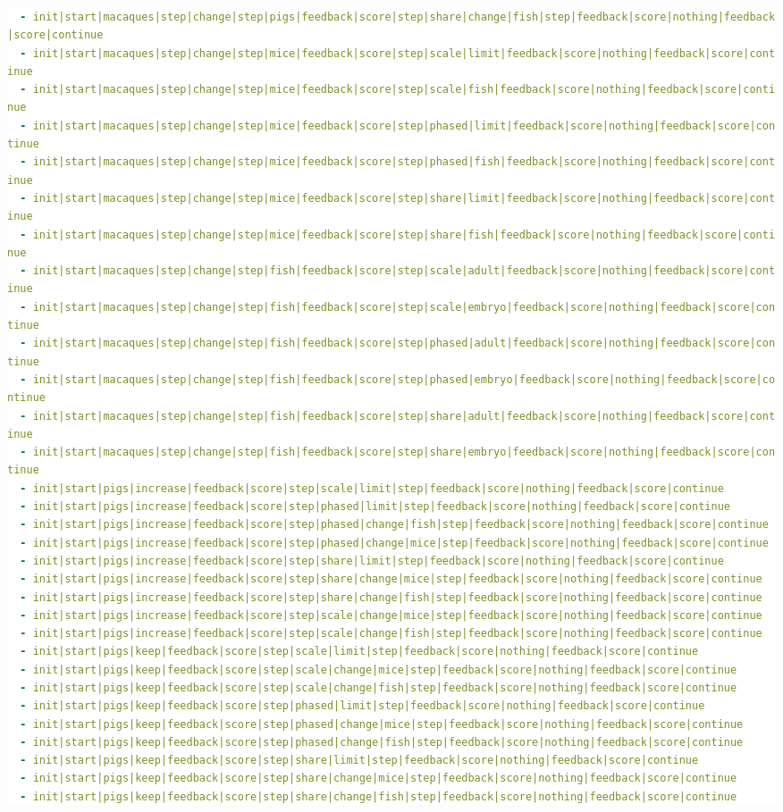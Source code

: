 ```yaml
  - init|start|macaques|step|change|step|pigs|feedback|score|step|share|change|fish|step|feedback|score|nothing|feedback|score|continue
  - init|start|macaques|step|change|step|mice|feedback|score|step|scale|limit|feedback|score|nothing|feedback|score|continue
  - init|start|macaques|step|change|step|mice|feedback|score|step|scale|fish|feedback|score|nothing|feedback|score|continue
  - init|start|macaques|step|change|step|mice|feedback|score|step|phased|limit|feedback|score|nothing|feedback|score|continue
  - init|start|macaques|step|change|step|mice|feedback|score|step|phased|fish|feedback|score|nothing|feedback|score|continue
  - init|start|macaques|step|change|step|mice|feedback|score|step|share|limit|feedback|score|nothing|feedback|score|continue
  - init|start|macaques|step|change|step|mice|feedback|score|step|share|fish|feedback|score|nothing|feedback|score|continue
  - init|start|macaques|step|change|step|fish|feedback|score|step|scale|adult|feedback|score|nothing|feedback|score|continue
  - init|start|macaques|step|change|step|fish|feedback|score|step|scale|embryo|feedback|score|nothing|feedback|score|continue
  - init|start|macaques|step|change|step|fish|feedback|score|step|phased|adult|feedback|score|nothing|feedback|score|continue
  - init|start|macaques|step|change|step|fish|feedback|score|step|phased|embryo|feedback|score|nothing|feedback|score|continue
  - init|start|macaques|step|change|step|fish|feedback|score|step|share|adult|feedback|score|nothing|feedback|score|continue
  - init|start|macaques|step|change|step|fish|feedback|score|step|share|embryo|feedback|score|nothing|feedback|score|continue
  - init|start|pigs|increase|feedback|score|step|scale|limit|step|feedback|score|nothing|feedback|score|continue
  - init|start|pigs|increase|feedback|score|step|phased|limit|step|feedback|score|nothing|feedback|score|continue
  - init|start|pigs|increase|feedback|score|step|phased|change|fish|step|feedback|score|nothing|feedback|score|continue
  - init|start|pigs|increase|feedback|score|step|phased|change|mice|step|feedback|score|nothing|feedback|score|continue
  - init|start|pigs|increase|feedback|score|step|share|limit|step|feedback|score|nothing|feedback|score|continue
  - init|start|pigs|increase|feedback|score|step|share|change|mice|step|feedback|score|nothing|feedback|score|continue
  - init|start|pigs|increase|feedback|score|step|share|change|fish|step|feedback|score|nothing|feedback|score|continue
  - init|start|pigs|increase|feedback|score|step|scale|change|mice|step|feedback|score|nothing|feedback|score|continue
  - init|start|pigs|increase|feedback|score|step|scale|change|fish|step|feedback|score|nothing|feedback|score|continue
  - init|start|pigs|keep|feedback|score|step|scale|limit|step|feedback|score|nothing|feedback|score|continue
  - init|start|pigs|keep|feedback|score|step|scale|change|mice|step|feedback|score|nothing|feedback|score|continue
  - init|start|pigs|keep|feedback|score|step|scale|change|fish|step|feedback|score|nothing|feedback|score|continue
  - init|start|pigs|keep|feedback|score|step|phased|limit|step|feedback|score|nothing|feedback|score|continue
  - init|start|pigs|keep|feedback|score|step|phased|change|mice|step|feedback|score|nothing|feedback|score|continue
  - init|start|pigs|keep|feedback|score|step|phased|change|fish|step|feedback|score|nothing|feedback|score|continue
  - init|start|pigs|keep|feedback|score|step|share|limit|step|feedback|score|nothing|feedback|score|continue
  - init|start|pigs|keep|feedback|score|step|share|change|mice|step|feedback|score|nothing|feedback|score|continue
  - init|start|pigs|keep|feedback|score|step|share|change|fish|step|feedback|score|nothing|feedback|score|continue
```